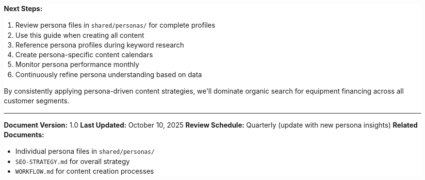 **Next Steps:**

1. Review persona files in `shared/personas/` for complete profiles
2. Use this guide when creating all content
3. Reference persona profiles during keyword research
4. Create persona-specific content calendars
5. Monitor persona performance monthly
6. Continuously refine persona understanding based on data

By consistently applying persona-driven content strategies, we'll dominate organic search for equipment financing across all customer segments.

---

**Document Version:** 1.0
**Last Updated:** October 10, 2025
**Review Schedule:** Quarterly (update with new persona insights)
**Related Documents:**
- Individual persona files in `shared/personas/`
- `SEO-STRATEGY.md` for overall strategy
- `WORKFLOW.md` for content creation processes
